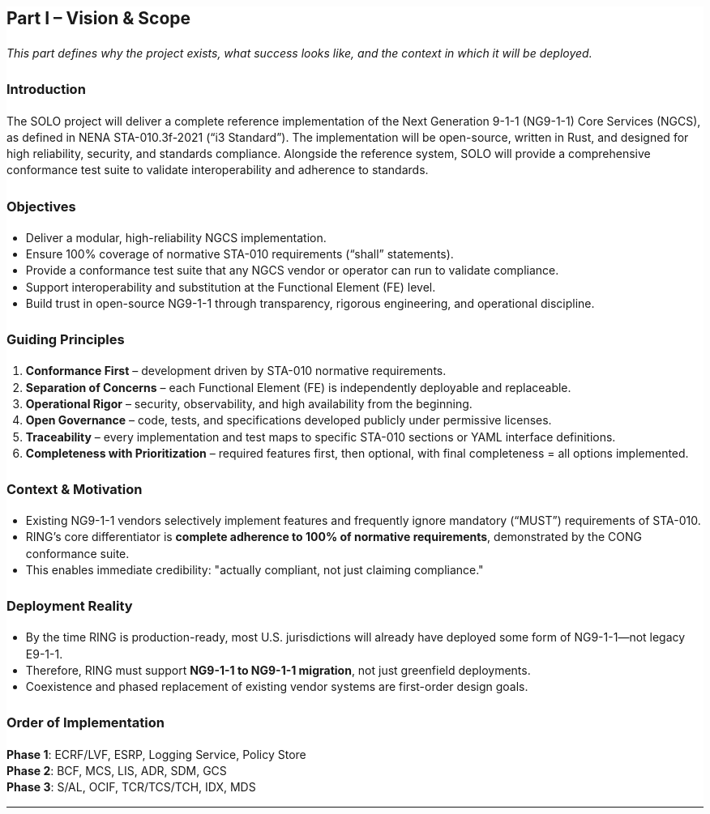 
## Part I – Vision & Scope

*This part defines why the project exists, what success looks like, and the context in which it will be deployed.*

### Introduction
The SOLO project will deliver a complete reference implementation of the Next Generation 9-1-1 (NG9-1-1) Core Services (NGCS), as defined in NENA STA-010.3f-2021 (“i3 Standard”). The implementation will be open-source, written in Rust, and designed for high reliability, security, and standards compliance. Alongside the reference system, SOLO will provide a comprehensive conformance test suite to validate interoperability and adherence to standards.

### Objectives
- Deliver a modular, high-reliability NGCS implementation.
- Ensure 100% coverage of normative STA-010 requirements (“shall” statements).
- Provide a conformance test suite that any NGCS vendor or operator can run to validate compliance.
- Support interoperability and substitution at the Functional Element (FE) level.
- Build trust in open-source NG9-1-1 through transparency, rigorous engineering, and operational discipline.

### Guiding Principles
1. **Conformance First** – development driven by STA-010 normative requirements.
2. **Separation of Concerns** – each Functional Element (FE) is independently deployable and replaceable.
3. **Operational Rigor** – security, observability, and high availability from the beginning.
4. **Open Governance** – code, tests, and specifications developed publicly under permissive licenses.
5. **Traceability** – every implementation and test maps to specific STA-010 sections or YAML interface definitions.
6. **Completeness with Prioritization** – required features first, then optional, with final completeness = all options implemented.

### Context & Motivation
- Existing NG9-1-1 vendors selectively implement features and frequently ignore mandatory (“MUST”) requirements of STA-010.
- RING’s core differentiator is **complete adherence to 100% of normative requirements**, demonstrated by the CONG conformance suite.
- This enables immediate credibility: "actually compliant, not just claiming compliance."

### Deployment Reality
- By the time RING is production-ready, most U.S. jurisdictions will already have deployed some form of NG9-1-1—not legacy E9-1-1.
- Therefore, RING must support **NG9-1-1 to NG9-1-1 migration**, not just greenfield deployments.
- Coexistence and phased replacement of existing vendor systems are first-order design goals.

### Order of Implementation
**Phase 1**: ECRF/LVF, ESRP, Logging Service, Policy Store  
**Phase 2**: BCF, MCS, LIS, ADR, SDM, GCS  
**Phase 3**: S/AL, OCIF, TCR/TCS/TCH, IDX, MDS  

---